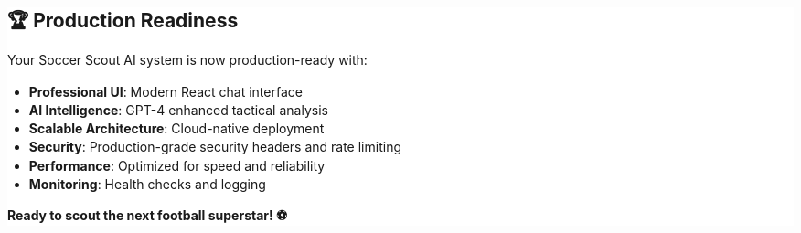 
## 🏆 Production Readiness

Your Soccer Scout AI system is now production-ready with:

- **Professional UI**: Modern React chat interface
- **AI Intelligence**: GPT-4 enhanced tactical analysis
- **Scalable Architecture**: Cloud-native deployment
- **Security**: Production-grade security headers and rate limiting
- **Performance**: Optimized for speed and reliability
- **Monitoring**: Health checks and logging

**Ready to scout the next football superstar! ⚽**